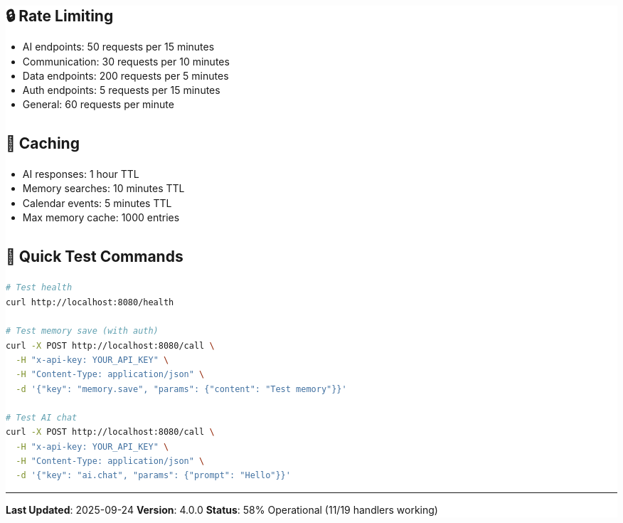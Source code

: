 ## 🔒 Rate Limiting

- AI endpoints: 50 requests per 15 minutes
- Communication: 30 requests per 10 minutes
- Data endpoints: 200 requests per 5 minutes
- Auth endpoints: 5 requests per 15 minutes
- General: 60 requests per minute

## 💾 Caching

- AI responses: 1 hour TTL
- Memory searches: 10 minutes TTL
- Calendar events: 5 minutes TTL
- Max memory cache: 1000 entries

## 🚀 Quick Test Commands

```bash
# Test health
curl http://localhost:8080/health

# Test memory save (with auth)
curl -X POST http://localhost:8080/call \
  -H "x-api-key: YOUR_API_KEY" \
  -H "Content-Type: application/json" \
  -d '{"key": "memory.save", "params": {"content": "Test memory"}}'

# Test AI chat
curl -X POST http://localhost:8080/call \
  -H "x-api-key: YOUR_API_KEY" \
  -H "Content-Type: application/json" \
  -d '{"key": "ai.chat", "params": {"prompt": "Hello"}}'
```

---
**Last Updated**: 2025-09-24
**Version**: 4.0.0
**Status**: 58% Operational (11/19 handlers working)